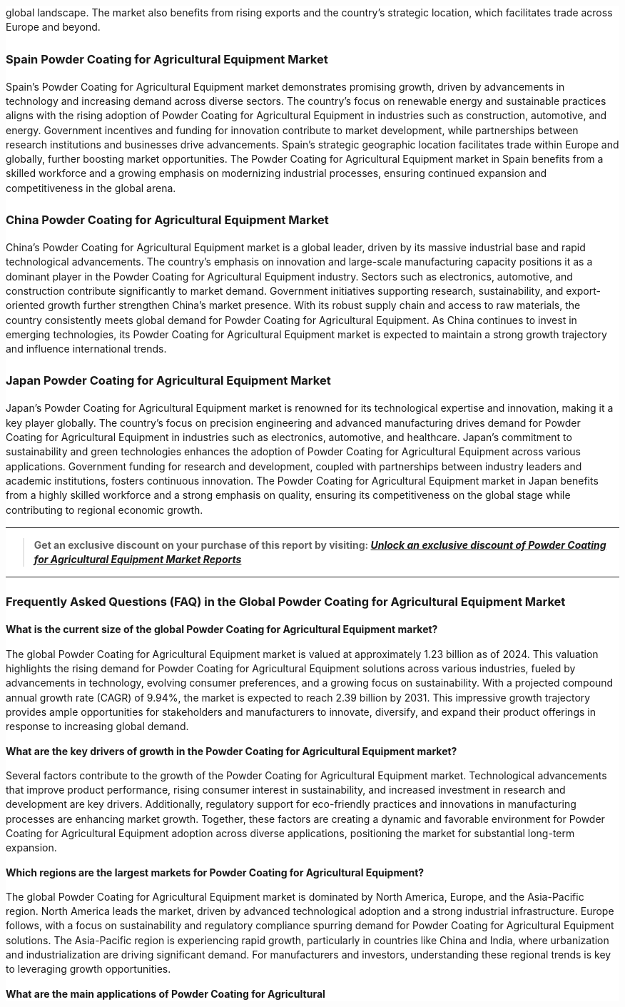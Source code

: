 global landscape. The market also benefits from rising exports and the country&rsquo;s strategic location, which facilitates trade across Europe and beyond.</p><h3>Spain Powder Coating for Agricultural Equipment Market</h3><p>Spain&rsquo;s Powder Coating for Agricultural Equipment market demonstrates promising growth, driven by advancements in technology and increasing demand across diverse sectors. The country&rsquo;s focus on renewable energy and sustainable practices aligns with the rising adoption of Powder Coating for Agricultural Equipment in industries such as construction, automotive, and energy. Government incentives and funding for innovation contribute to market development, while partnerships between research institutions and businesses drive advancements. Spain&rsquo;s strategic geographic location facilitates trade within Europe and globally, further boosting market opportunities. The Powder Coating for Agricultural Equipment market in Spain benefits from a skilled workforce and a growing emphasis on modernizing industrial processes, ensuring continued expansion and competitiveness in the global arena.</p><h3>China Powder Coating for Agricultural Equipment Market</h3><p>China&rsquo;s Powder Coating for Agricultural Equipment market is a global leader, driven by its massive industrial base and rapid technological advancements. The country&rsquo;s emphasis on innovation and large-scale manufacturing capacity positions it as a dominant player in the Powder Coating for Agricultural Equipment industry. Sectors such as electronics, automotive, and construction contribute significantly to market demand. Government initiatives supporting research, sustainability, and export-oriented growth further strengthen China&rsquo;s market presence. With its robust supply chain and access to raw materials, the country consistently meets global demand for Powder Coating for Agricultural Equipment. As China continues to invest in emerging technologies, its Powder Coating for Agricultural Equipment market is expected to maintain a strong growth trajectory and influence international trends.</p><h3>Japan Powder Coating for Agricultural Equipment Market</h3><p>Japan&rsquo;s Powder Coating for Agricultural Equipment market is renowned for its technological expertise and innovation, making it a key player globally. The country&rsquo;s focus on precision engineering and advanced manufacturing drives demand for Powder Coating for Agricultural Equipment in industries such as electronics, automotive, and healthcare. Japan&rsquo;s commitment to sustainability and green technologies enhances the adoption of Powder Coating for Agricultural Equipment across various applications. Government funding for research and development, coupled with partnerships between industry leaders and academic institutions, fosters continuous innovation. The Powder Coating for Agricultural Equipment market in Japan benefits from a highly skilled workforce and a strong emphasis on quality, ensuring its competitiveness on the global stage while contributing to regional economic growth.</p><hr /><blockquote><p><strong>Get an exclusive discount on your purchase of this report by visiting: <em><a href="://marketresearchpulse.com/ask-for-discount/17239?utm_source=Github&amp;utm_medium=022">Unlock an exclusive discount of Powder Coating for Agricultural Equipment Market Reports</a></em>&nbsp;</strong></p></blockquote><hr /><h3>Frequently Asked Questions (FAQ) in the Global Powder Coating for Agricultural Equipment Market</h3><p><strong>What is the current size of the global Powder Coating for Agricultural Equipment market?</strong></p><p>The global Powder Coating for Agricultural Equipment market is valued at approximately 1.23 billion as of 2024. This valuation highlights the rising demand for Powder Coating for Agricultural Equipment solutions across various industries, fueled by advancements in technology, evolving consumer preferences, and a growing focus on sustainability. With a projected compound annual growth rate (CAGR) of 9.94%, the market is expected to reach 2.39 billion by 2031. This impressive growth trajectory provides ample opportunities for stakeholders and manufacturers to innovate, diversify, and expand their product offerings in response to increasing global demand.</p><p><strong>What are the key drivers of growth in the Powder Coating for Agricultural Equipment market?</strong></p><p>Several factors contribute to the growth of the Powder Coating for Agricultural Equipment market. Technological advancements that improve product performance, rising consumer interest in sustainability, and increased investment in research and development are key drivers. Additionally, regulatory support for eco-friendly practices and innovations in manufacturing processes are enhancing market growth. Together, these factors are creating a dynamic and favorable environment for Powder Coating for Agricultural Equipment adoption across diverse applications, positioning the market for substantial long-term expansion.</p><p><strong>Which regions are the largest markets for Powder Coating for Agricultural Equipment?</strong></p><p>The global Powder Coating for Agricultural Equipment market is dominated by North America, Europe, and the Asia-Pacific region. North America leads the market, driven by advanced technological adoption and a strong industrial infrastructure. Europe follows, with a focus on sustainability and regulatory compliance spurring demand for Powder Coating for Agricultural Equipment solutions. The Asia-Pacific region is experiencing rapid growth, particularly in countries like China and India, where urbanization and industrialization are driving significant demand. For manufacturers and investors, understanding these regional trends is key to leveraging growth opportunities.</p><p><strong>What are the main applications of Powder Coating for Agricultural